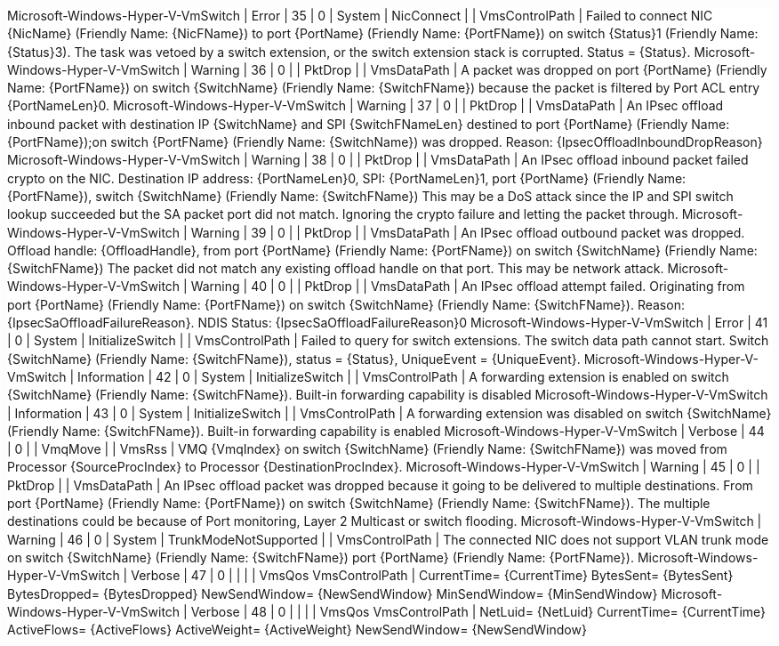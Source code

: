 Microsoft-Windows-Hyper-V-VmSwitch  |  Error        |  35        |  0        |  System   |  NicConnect                |          |  VmsControlPath                          |  Failed to connect NIC {NicName} (Friendly Name: {NicFName}) to port {PortName} (Friendly Name: {PortFName}) on switch {Status}1 (Friendly Name: {Status}3). The task was vetoed by a switch extension, or the switch extension stack is corrupted. Status = {Status}.
Microsoft-Windows-Hyper-V-VmSwitch  |  Warning      |  36        |  0        |           |  PktDrop                   |          |  VmsDataPath                             |  A packet was dropped on port {PortName} (Friendly Name: {PortFName}) on switch {SwitchName} (Friendly Name: {SwitchFName}) because the packet is filtered by Port ACL entry {PortNameLen}0.
Microsoft-Windows-Hyper-V-VmSwitch  |  Warning      |  37        |  0        |           |  PktDrop                   |          |  VmsDataPath                             |  An IPsec offload inbound packet with destination IP {SwitchName} and SPI {SwitchFNameLen} destined to port {PortName} (Friendly Name: {PortFName});on switch {PortFName} (Friendly Name: {SwitchName}) was dropped. Reason: {IpsecOffloadInboundDropReason}
Microsoft-Windows-Hyper-V-VmSwitch  |  Warning      |  38        |  0        |           |  PktDrop                   |          |  VmsDataPath                             |  An IPsec offload inbound packet failed crypto on the NIC. Destination IP address: {PortNameLen}0, SPI: {PortNameLen}1, port {PortName} (Friendly Name: {PortFName}), switch {SwitchName} (Friendly Name: {SwitchFName}) This may be a DoS attack since the IP and SPI switch lookup succeeded but the SA packet port did not match. Ignoring the crypto failure and letting the packet through.
Microsoft-Windows-Hyper-V-VmSwitch  |  Warning      |  39        |  0        |           |  PktDrop                   |          |  VmsDataPath                             |  An IPsec offload outbound packet was dropped. Offload handle: {OffloadHandle}, from port {PortName} (Friendly Name: {PortFName}) on switch {SwitchName} (Friendly Name: {SwitchFName})  The packet did not match any existing offload handle on that port. This may be network attack.
Microsoft-Windows-Hyper-V-VmSwitch  |  Warning      |  40        |  0        |           |  PktDrop                   |          |  VmsDataPath                             |  An IPsec offload attempt failed. Originating from port {PortName} (Friendly Name: {PortFName}) on switch {SwitchName} (Friendly Name: {SwitchFName}). Reason: {IpsecSaOffloadFailureReason}. NDIS Status: {IpsecSaOffloadFailureReason}0
Microsoft-Windows-Hyper-V-VmSwitch  |  Error        |  41        |  0        |  System   |  InitializeSwitch          |          |  VmsControlPath                          |  Failed to query for switch extensions. The switch data path cannot start. Switch {SwitchName} (Friendly Name: {SwitchFName}), status = {Status}, UniqueEvent = {UniqueEvent}.
Microsoft-Windows-Hyper-V-VmSwitch  |  Information  |  42        |  0        |  System   |  InitializeSwitch          |          |  VmsControlPath                          |  A forwarding extension is enabled on switch {SwitchName} (Friendly Name: {SwitchFName}). Built-in forwarding capability is disabled
Microsoft-Windows-Hyper-V-VmSwitch  |  Information  |  43        |  0        |  System   |  InitializeSwitch          |          |  VmsControlPath                          |  A forwarding extension was disabled on switch {SwitchName} (Friendly Name: {SwitchFName}). Built-in forwarding capability is enabled
Microsoft-Windows-Hyper-V-VmSwitch  |  Verbose      |  44        |  0        |           |  VmqMove                   |          |  VmsRss                                  |  VMQ {VmqIndex} on switch {SwitchName} (Friendly Name: {SwitchFName}) was moved from Processor {SourceProcIndex} to Processor {DestinationProcIndex}.
Microsoft-Windows-Hyper-V-VmSwitch  |  Warning      |  45        |  0        |           |  PktDrop                   |          |  VmsDataPath                             |  An IPsec offload packet was dropped because it going to be delivered to multiple destinations. From port {PortName} (Friendly Name: {PortFName}) on switch {SwitchName}  (Friendly Name: {SwitchFName}). The multiple destinations could be because of Port monitoring, Layer 2 Multicast or switch flooding.
Microsoft-Windows-Hyper-V-VmSwitch  |  Warning      |  46        |  0        |  System   |  TrunkModeNotSupported     |          |  VmsControlPath                          |  The connected NIC does not support VLAN trunk mode on switch {SwitchName} (Friendly Name: {SwitchFName}) port {PortName} (Friendly Name: {PortFName}).
Microsoft-Windows-Hyper-V-VmSwitch  |  Verbose      |  47        |  0        |           |                            |          |  VmsQos VmsControlPath                   |  CurrentTime= {CurrentTime} BytesSent= {BytesSent} BytesDropped= {BytesDropped} NewSendWindow= {NewSendWindow} MinSendWindow= {MinSendWindow}
Microsoft-Windows-Hyper-V-VmSwitch  |  Verbose      |  48        |  0        |           |                            |          |  VmsQos VmsControlPath                   |  NetLuid= {NetLuid} CurrentTime= {CurrentTime} ActiveFlows= {ActiveFlows} ActiveWeight= {ActiveWeight} NewSendWindow= {NewSendWindow}